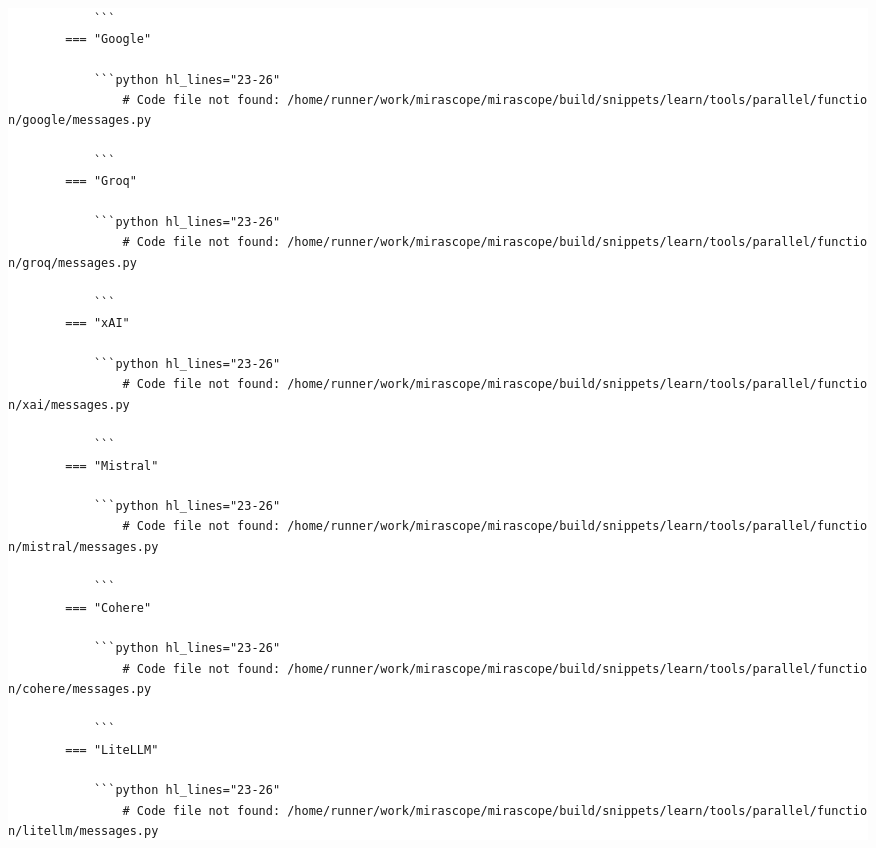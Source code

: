                 ```
            === "Google"

                ```python hl_lines="23-26"
                    # Code file not found: /home/runner/work/mirascope/mirascope/build/snippets/learn/tools/parallel/function/google/messages.py

                ```
            === "Groq"

                ```python hl_lines="23-26"
                    # Code file not found: /home/runner/work/mirascope/mirascope/build/snippets/learn/tools/parallel/function/groq/messages.py

                ```
            === "xAI"

                ```python hl_lines="23-26"
                    # Code file not found: /home/runner/work/mirascope/mirascope/build/snippets/learn/tools/parallel/function/xai/messages.py

                ```
            === "Mistral"

                ```python hl_lines="23-26"
                    # Code file not found: /home/runner/work/mirascope/mirascope/build/snippets/learn/tools/parallel/function/mistral/messages.py

                ```
            === "Cohere"

                ```python hl_lines="23-26"
                    # Code file not found: /home/runner/work/mirascope/mirascope/build/snippets/learn/tools/parallel/function/cohere/messages.py

                ```
            === "LiteLLM"

                ```python hl_lines="23-26"
                    # Code file not found: /home/runner/work/mirascope/mirascope/build/snippets/learn/tools/parallel/function/litellm/messages.py
